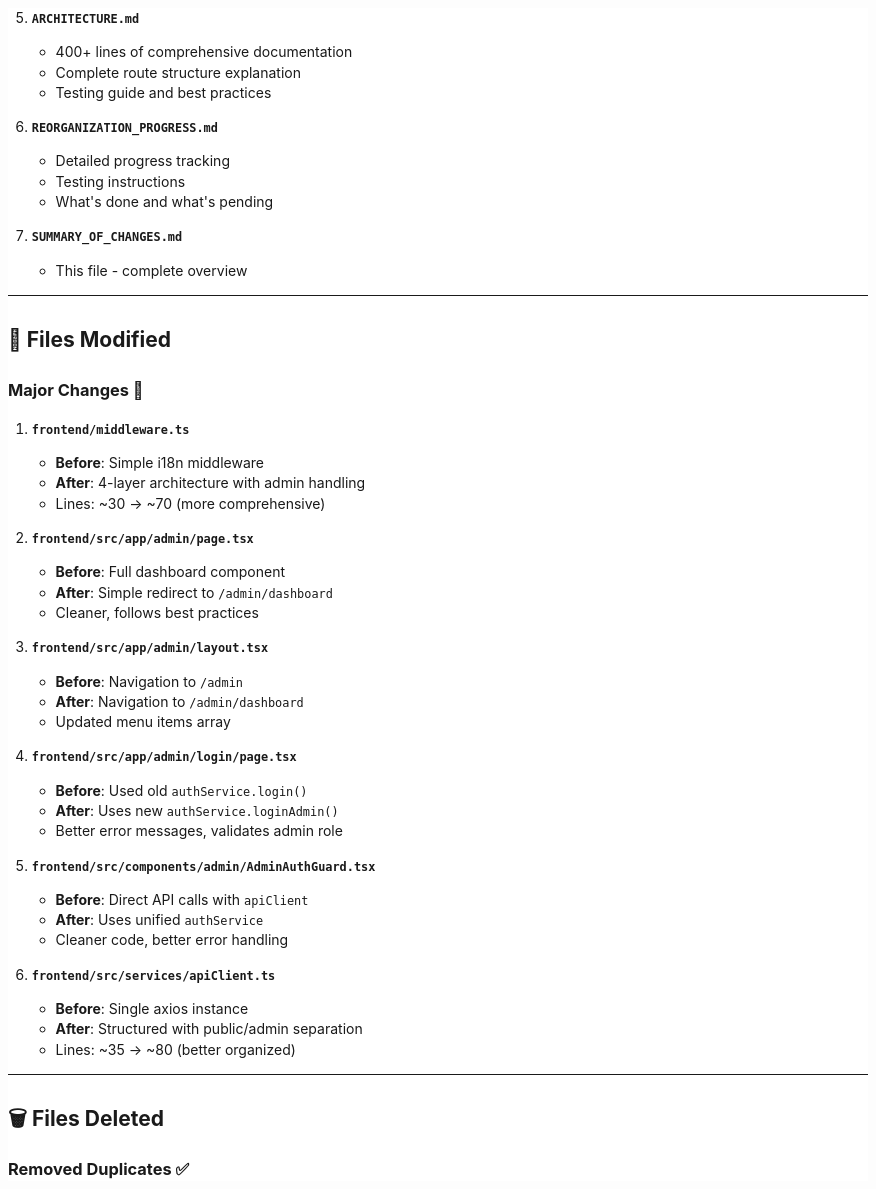 5. **`ARCHITECTURE.md`**
   - 400+ lines of comprehensive documentation
   - Complete route structure explanation
   - Testing guide and best practices

6. **`REORGANIZATION_PROGRESS.md`**
   - Detailed progress tracking
   - Testing instructions
   - What's done and what's pending

7. **`SUMMARY_OF_CHANGES.md`**
   - This file - complete overview

---

## 📝 Files Modified

### Major Changes 🔧

1. **`frontend/middleware.ts`**
   - **Before**: Simple i18n middleware
   - **After**: 4-layer architecture with admin handling
   - Lines: ~30 → ~70 (more comprehensive)

2. **`frontend/src/app/admin/page.tsx`**
   - **Before**: Full dashboard component
   - **After**: Simple redirect to `/admin/dashboard`
   - Cleaner, follows best practices

3. **`frontend/src/app/admin/layout.tsx`**
   - **Before**: Navigation to `/admin`
   - **After**: Navigation to `/admin/dashboard`
   - Updated menu items array

4. **`frontend/src/app/admin/login/page.tsx`**
   - **Before**: Used old `authService.login()`
   - **After**: Uses new `authService.loginAdmin()`
   - Better error messages, validates admin role

5. **`frontend/src/components/admin/AdminAuthGuard.tsx`**
   - **Before**: Direct API calls with `apiClient`
   - **After**: Uses unified `authService`
   - Cleaner code, better error handling

6. **`frontend/src/services/apiClient.ts`**
   - **Before**: Single axios instance
   - **After**: Structured with public/admin separation
   - Lines: ~35 → ~80 (better organized)

---

## 🗑️ Files Deleted

### Removed Duplicates ✅
